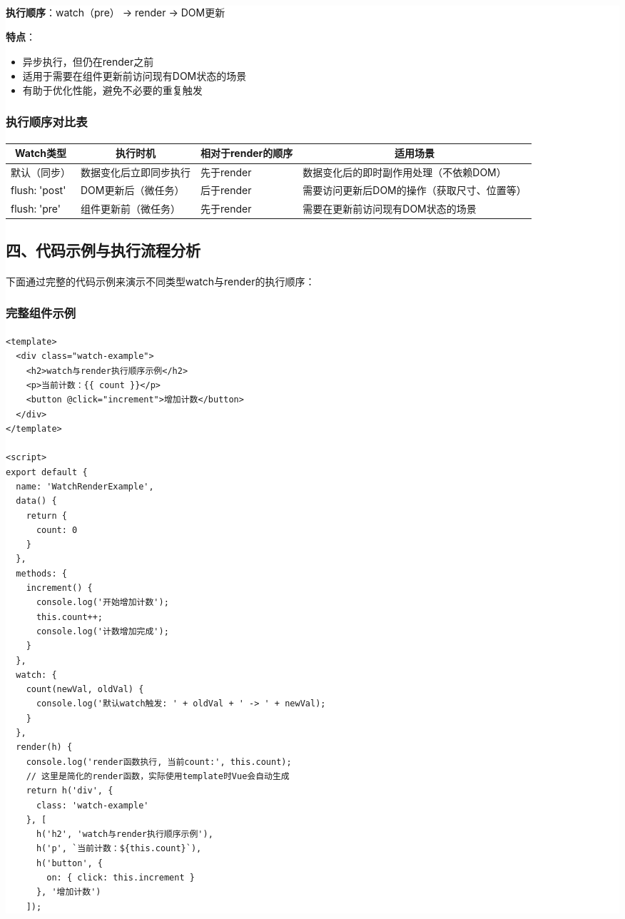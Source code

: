 **执行顺序**：watch（pre） → render → DOM更新

**特点**：
- 异步执行，但仍在render之前
- 适用于需要在组件更新前访问现有DOM状态的场景
- 有助于优化性能，避免不必要的重复触发

### 执行顺序对比表

| Watch类型 | 执行时机 | 相对于render的顺序 | 适用场景 |
|----------|---------|-------------------|---------|
| 默认（同步） | 数据变化后立即同步执行 | 先于render | 数据变化后的即时副作用处理（不依赖DOM） |
| flush: 'post' | DOM更新后（微任务） | 后于render | 需要访问更新后DOM的操作（获取尺寸、位置等） |
| flush: 'pre' | 组件更新前（微任务） | 先于render | 需要在更新前访问现有DOM状态的场景 |

## 四、代码示例与执行流程分析

下面通过完整的代码示例来演示不同类型watch与render的执行顺序：

### 完整组件示例

```vue
<template>
  <div class="watch-example">
    <h2>watch与render执行顺序示例</h2>
    <p>当前计数：{{ count }}</p>
    <button @click="increment">增加计数</button>
  </div>
</template>

<script>
export default {
  name: 'WatchRenderExample',
  data() {
    return {
      count: 0
    }
  },
  methods: {
    increment() {
      console.log('开始增加计数');
      this.count++;
      console.log('计数增加完成');
    }
  },
  watch: {
    count(newVal, oldVal) {
      console.log('默认watch触发: ' + oldVal + ' -> ' + newVal);
    }
  },
  render(h) {
    console.log('render函数执行, 当前count:', this.count);
    // 这里是简化的render函数，实际使用template时Vue会自动生成
    return h('div', {
      class: 'watch-example'
    }, [
      h('h2', 'watch与render执行顺序示例'),
      h('p', `当前计数：${this.count}`),
      h('button', {
        on: { click: this.increment }
      }, '增加计数')
    ]);
```